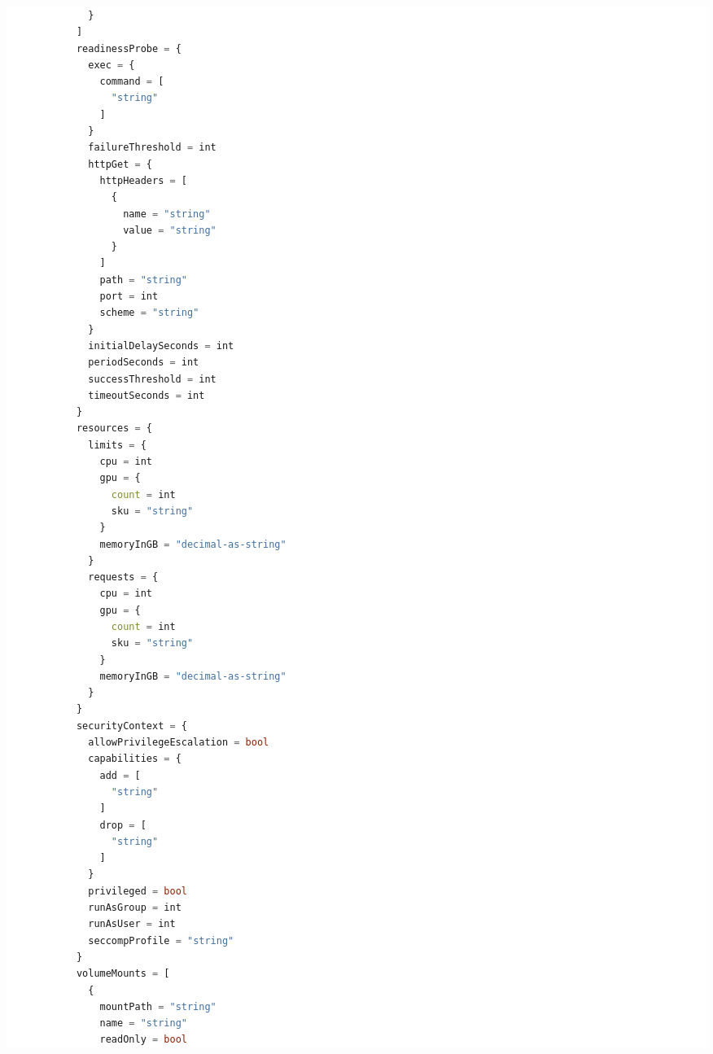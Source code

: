 ```terraform
              }
            ]
            readinessProbe = {
              exec = {
                command = [
                  "string"
                ]
              }
              failureThreshold = int
              httpGet = {
                httpHeaders = [
                  {
                    name = "string"
                    value = "string"
                  }
                ]
                path = "string"
                port = int
                scheme = "string"
              }
              initialDelaySeconds = int
              periodSeconds = int
              successThreshold = int
              timeoutSeconds = int
            }
            resources = {
              limits = {
                cpu = int
                gpu = {
                  count = int
                  sku = "string"
                }
                memoryInGB = "decimal-as-string"
              }
              requests = {
                cpu = int
                gpu = {
                  count = int
                  sku = "string"
                }
                memoryInGB = "decimal-as-string"
              }
            }
            securityContext = {
              allowPrivilegeEscalation = bool
              capabilities = {
                add = [
                  "string"
                ]
                drop = [
                  "string"
                ]
              }
              privileged = bool
              runAsGroup = int
              runAsUser = int
              seccompProfile = "string"
            }
            volumeMounts = [
              {
                mountPath = "string"
                name = "string"
                readOnly = bool
```